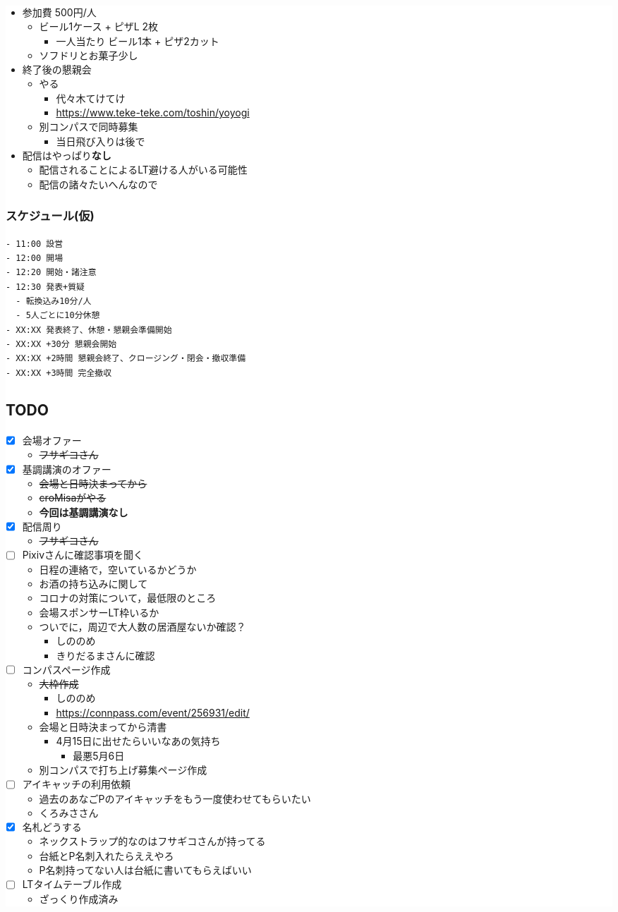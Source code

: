   - 参加費 500円/人
    - ビール1ケース + ピザL 2枚
      - 一人当たり ビール1本 + ピザ2カット
    - ソフドリとお菓子少し
- 終了後の懇親会
  - やる
    - 代々木てけてけ
    - https://www.teke-teke.com/toshin/yoyogi
  - 別コンパスで同時募集
    - 当日飛び入りは後で
- 配信はやっぱり**なし**
  - 配信されることによるLT避ける人がいる可能性
  - 配信の諸々たいへんなので

### スケジュール(仮)

```text
- 11:00 設営
- 12:00 開場
- 12:20 開始・諸注意
- 12:30 発表+質疑
  - 転換込み10分/人
  - 5人ごとに10分休憩
- XX:XX 発表終了、休憩・懇親会準備開始
- XX:XX +30分 懇親会開始
- XX:XX +2時間 懇親会終了、クロージング・閉会・撤収準備
- XX:XX +3時間 完全撤収
```

## TODO

- [x] 会場オファー
  - ~~フサギコさん~~
- [x] 基調講演のオファー
  - ~~会場と日時決まってから~~
  - ~~croMisaがやる~~
  - **今回は基調講演なし**
- [x] 配信周り
  - ~~フサギコさん~~
- [ ] Pixivさんに確認事項を聞く
  - 日程の連絡で，空いているかどうか
  - お酒の持ち込みに関して
  - コロナの対策について，最低限のところ
  - 会場スポンサーLT枠いるか
  - ついでに，周辺で大人数の居酒屋ないか確認？
    - しののめ
    - きりだるまさんに確認
- [ ] コンパスページ作成
  - ~~大枠作成~~
    - しののめ
    - <https://connpass.com/event/256931/edit/>
  - 会場と日時決まってから清書
    - 4月15日に出せたらいいなあの気持ち
      - 最悪5月6日
  - 別コンパスで打ち上げ募集ページ作成
- [ ] アイキャッチの利用依頼
  - 過去のあなごPのアイキャッチをもう一度使わせてもらいたい
  - くろみささん
- [x] 名札どうする
  - ネックストラップ的なのはフサギコさんが持ってる
  - 台紙とP名刺入れたらええやろ
  - P名刺持ってない人は台紙に書いてもらえばいい
- [ ] LTタイムテーブル作成
  - ざっくり作成済み